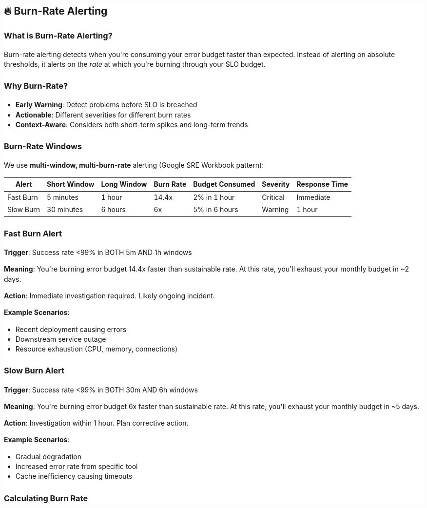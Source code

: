 ## 🔥 Burn-Rate Alerting

### What is Burn-Rate Alerting?

Burn-rate alerting detects when you're consuming your error budget faster than expected. Instead of alerting on absolute thresholds, it alerts on the *rate* at which you're burning through your SLO budget.

### Why Burn-Rate?

- **Early Warning**: Detect problems before SLO is breached
- **Actionable**: Different severities for different burn rates
- **Context-Aware**: Considers both short-term spikes and long-term trends

### Burn-Rate Windows

We use **multi-window, multi-burn-rate** alerting (Google SRE Workbook pattern):

| Alert | Short Window | Long Window | Burn Rate | Budget Consumed | Severity | Response Time |
|-------|--------------|-------------|-----------|-----------------|----------|---------------|
| Fast Burn | 5 minutes | 1 hour | 14.4x | 2% in 1 hour | Critical | Immediate |
| Slow Burn | 30 minutes | 6 hours | 6x | 5% in 6 hours | Warning | 1 hour |

### Fast Burn Alert

**Trigger**: Success rate <99% in BOTH 5m AND 1h windows

**Meaning**: You're burning error budget 14.4x faster than sustainable rate. At this rate, you'll exhaust your monthly budget in ~2 days.

**Action**: Immediate investigation required. Likely ongoing incident.

**Example Scenarios**:
- Recent deployment causing errors
- Downstream service outage
- Resource exhaustion (CPU, memory, connections)

### Slow Burn Alert

**Trigger**: Success rate <99% in BOTH 30m AND 6h windows

**Meaning**: You're burning error budget 6x faster than sustainable rate. At this rate, you'll exhaust your monthly budget in ~5 days.

**Action**: Investigation within 1 hour. Plan corrective action.

**Example Scenarios**:
- Gradual degradation
- Increased error rate from specific tool
- Cache inefficiency causing timeouts

### Calculating Burn Rate
